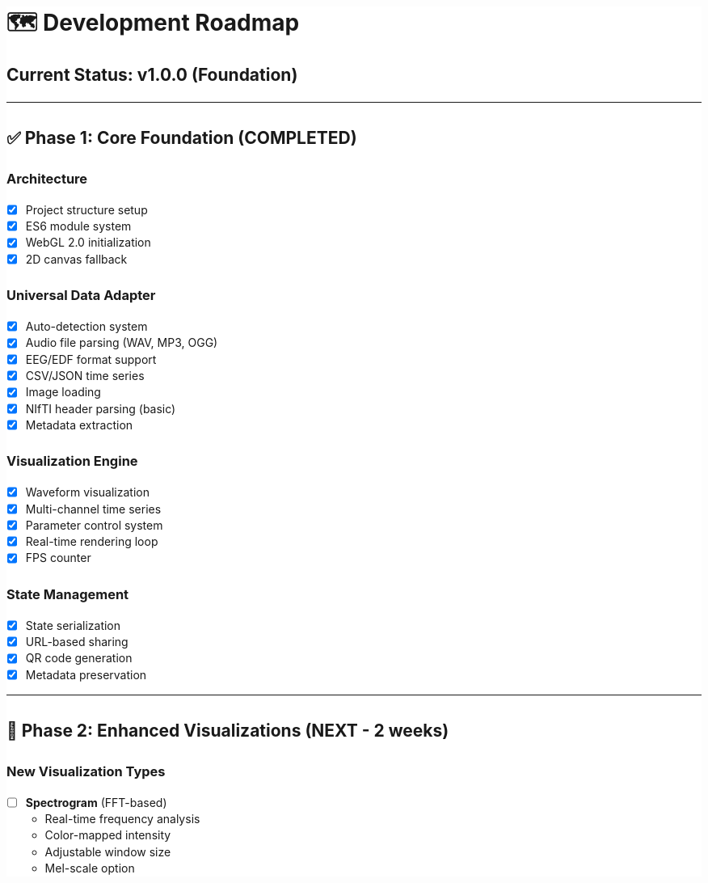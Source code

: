 # 🗺️ Development Roadmap

## Current Status: v1.0.0 (Foundation)

---

## ✅ Phase 1: Core Foundation (COMPLETED)

### Architecture
- [x] Project structure setup
- [x] ES6 module system
- [x] WebGL 2.0 initialization
- [x] 2D canvas fallback

### Universal Data Adapter
- [x] Auto-detection system
- [x] Audio file parsing (WAV, MP3, OGG)
- [x] EEG/EDF format support
- [x] CSV/JSON time series
- [x] Image loading
- [x] NIfTI header parsing (basic)
- [x] Metadata extraction

### Visualization Engine
- [x] Waveform visualization
- [x] Multi-channel time series
- [x] Parameter control system
- [x] Real-time rendering loop
- [x] FPS counter

### State Management
- [x] State serialization
- [x] URL-based sharing
- [x] QR code generation
- [x] Metadata preservation

---

## 🚧 Phase 2: Enhanced Visualizations (NEXT - 2 weeks)

### New Visualization Types
- [ ] **Spectrogram** (FFT-based)
  - Real-time frequency analysis
  - Color-mapped intensity
  - Adjustable window size
  - Mel-scale option
